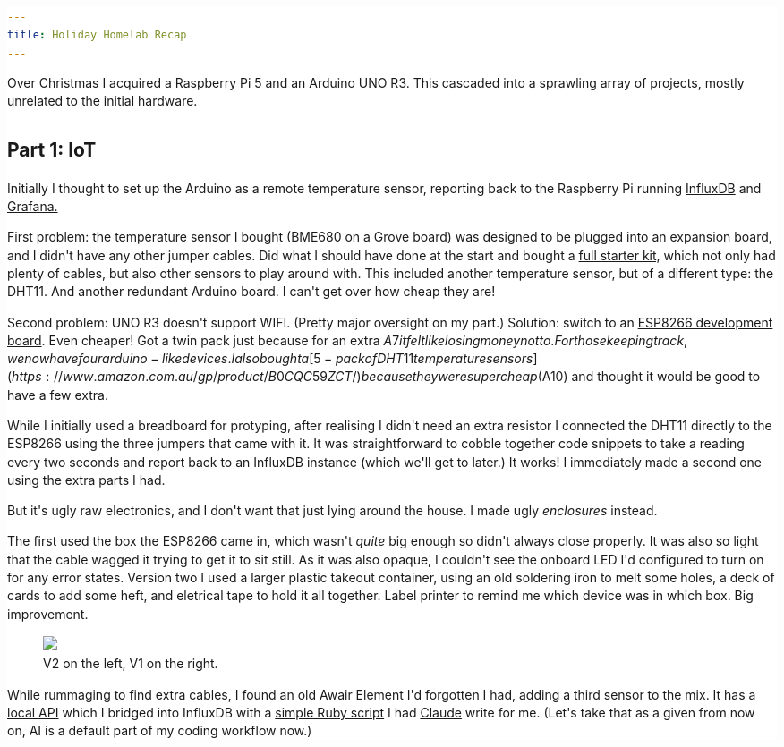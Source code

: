 ```yaml
---
title: Holiday Homelab Recap
---
```


Over Christmas I acquired a [Raspberry Pi 5](https://www.raspberrypi.com/products/raspberry-pi-5/) and an [Arduino UNO R3.](https://docs.arduino.cc/hardware/uno-rev3/) This cascaded into a sprawling array of projects, mostly unrelated to the initial hardware.

## Part 1: IoT

Initially I thought to set up the Arduino as a remote temperature sensor, reporting back to the Raspberry Pi running [InfluxDB](https://www.influxdata.com/) and [Grafana.](https://grafana.com/)

First problem: the temperature sensor I bought (BME680 on a Grove board) was designed to be plugged into an expansion board, and I didn't have any other jumper cables.
 Did what I should have done at the start and bought a [full starter kit,](https://www.amazon.com.au/dp/B07729RN7M) which not only had plenty of cables, but also other sensors to play around with. This included another temperature sensor, but of a different type: the DHT11. And another redundant Arduino board. I can't get over how cheap they are!

Second problem: UNO R3 doesn't support WIFI. (Pretty major oversight on my part.) Solution: switch to an [ESP8266 development board](https://www.amazon.com.au/dp/B0B6G3KXSK). Even cheaper! Got a twin pack just because for an extra $A7 it felt like losing money not to. For those keeping track, we now have four arduino-like devices. I also bought a [5-pack of DHT11 temperature sensors](https://www.amazon.com.au/gp/product/B0CQC59ZCT/) because they were super cheap ($A10) and thought it would be good to have a few extra.

While I initially used a breadboard for protyping, after realising I didn't need an extra resistor I connected the DHT11 directly to the ESP8266 using the three jumpers that came with it. It was straightforward to cobble together code snippets to take a reading every two seconds and report back to an InfluxDB instance (which we'll get to later.) It works! I immediately made a second one using the extra parts I had.

But it's ugly raw electronics, and I don't want that just lying around the house. I made ugly _enclosures_ instead.

The first used the box the ESP8266 came in, which wasn't _quite_ big enough so didn't always close properly. It was also so light that the cable wagged it trying to get it to sit still. As it was also opaque, I couldn't see the onboard LED I'd configured to turn on for any error states. Version two I used a larger plastic takeout container, using an old soldering iron to melt some holes, a deck of cards to add some heft, and eletrical tape to hold it all together. Label printer to remind me which device was in which box. Big improvement.

<figure>
    <img src="/images/homelab/temp-sensor-enclosures.jpg" />
    <figcaption>V2 on the left, V1 on the right.</figcaption>
</figure>

While rummaging to find extra cables, I found an old Awair Element I'd forgotten I had, adding a third sensor to the mix. It has a [local API](https://support.getawair.com/hc/en-us/articles/360049221014-Awair-Element-Local-API-Feature) which I bridged into InfluxDB with a [simple Ruby script](https://github.com/xaviershay/server-config/blob/main/ruby/templates/usr/local/bin/awair-to-influxdb) I had [Claude](https://claude.ai/) write for me. (Let's take that as a given from now on, AI is a default part of my coding workflow now.)
